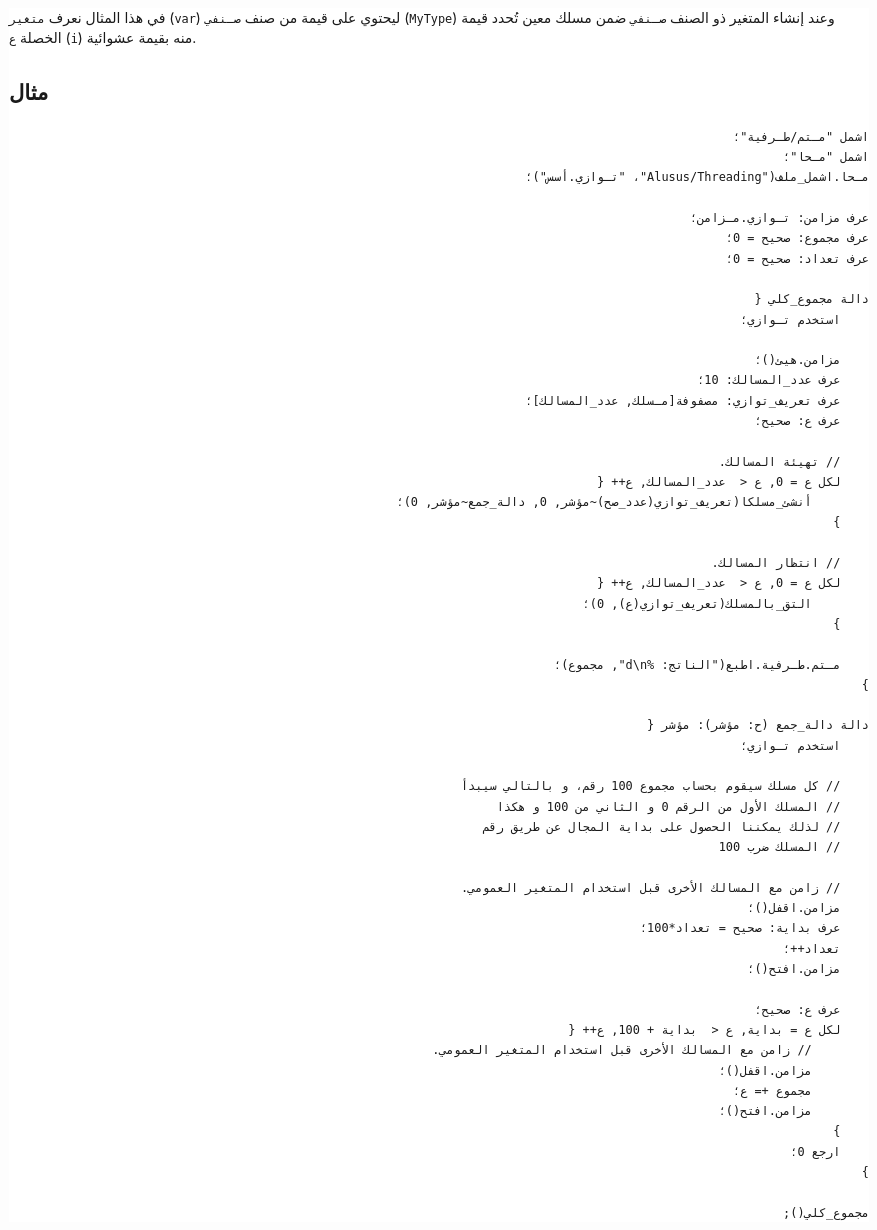 في هذا المثال نعرف `متغير` (`var`) ليحتوي على قيمة من صنف `صـنفي` (`MyType`) وعند إنشاء المتغير
ذو الصنف `صـنفي` ضمن مسلك معين تُحدد قيمة الخصلة `ع` (`i`) منه بقيمة عشوائية.


## مثال

<div dir="rtl">

```
اشمل "مـتم/طـرفية"؛
اشمل "مـحا"؛
مـحا.اشمل_ملف("Alusus/Threading"، "تـوازي.أسس")؛

عرف مزامن: تـوازي.مـزامن؛
عرف مجموع: صحيح = 0؛
عرف تعداد: صحيح = 0؛

دالة مجموع_كلي {
    استخدم تـوازي؛

    مزامن.هيئ()؛
    عرف عدد_المسالك: 10؛
    عرف تعريف_توازي: مصفوفة[مـسلك, عدد_المسالك]؛
    عرف ع: صحيح؛

    // تهيئة المسالك.
    لكل ع = 0, ع <  عدد_المسالك, ع++ {
        أنشئ_مسلكا(تعريف_توازي(عدد_صح)~مؤشر, 0, دالة_جمع~مؤشر, 0)؛
    }

    // انتظار المسالك.
    لكل ع = 0, ع <  عدد_المسالك, ع++ {
        التق_بالمسلك(تعريف_توازي(ع), 0)؛
    }

    مـتم.طـرفية.اطبع("الناتج: %d\n", مجموع)؛
}

دالة دالة_جمع (ح: مؤشر): مؤشر {
    استخدم تـوازي؛

    // كل مسلك سيقوم بحساب مجموع 100 رقم، و بالتالي سيبدأ
    // المسلك الأول من الرقم 0 و الثاني من 100 و هكذا
    // لذلك يمكننا الحصول على بداية المجال عن طريق رقم
    // المسلك ضرب 100

    // زامن مع المسالك الأخرى قبل استخدام المتغير العمومي.
    مزامن.اقفل()؛
    عرف بداية: صحيح = تعداد*100؛
    تعداد++؛
    مزامن.افتح()؛

    عرف ع: صحيح؛
    لكل ع = بداية, ع <  بداية + 100, ع++ {
        // زامن مع المسالك الأخرى قبل استخدام المتغير العمومي.
        مزامن.اقفل()؛
        مجموع += ع؛
        مزامن.افتح()؛
    }
    ارجع 0؛
}

مجموع_كلي();
```
